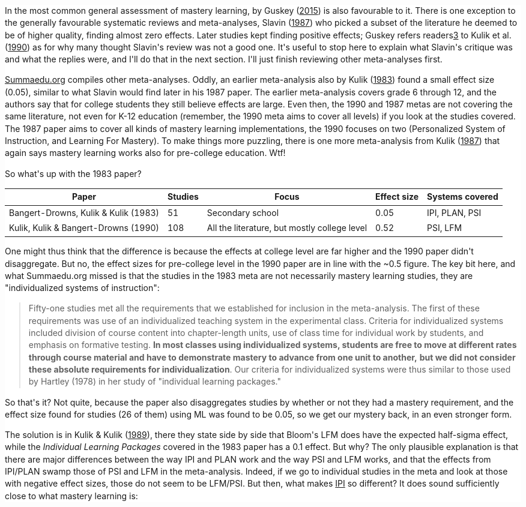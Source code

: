 In the most common general assessment of mastery learning, by Guskey ([2015](https://tguskey.com/wp-content/uploads/Mastery-Learning-1-Mastery-Learning.pdf)) is also favourable to it. There is one exception to the generally favourable systematic reviews and meta-analyses, Slavin ([1987](https://blogs.edweek.org/edweek/DigitalEducation/slavin.1987.mastery%20learning%20reconsidered.pdf)) who picked a subset of the literature he deemed to be of higher quality, finding almost zero effects. Later studies kept finding positive effects; Guskey refers readers[3](https://nintil.com/#guskey) to Kulik et al. ([1990](https://www.jstor.org/stable/1170614)) as for why many thought Slavin's review was not a good one. It's useful to stop here to explain what Slavin's critique was and what the replies were, and I'll do that in the next section. I'll just finish reviewing other meta-analyses first.

[Summaedu.org](https://www.summaedu.org/mastery-learning/ta/pdf/?lang=en) compiles other meta-analyses. Oddly, an earlier meta-analysis also by Kulik ([1983](https://psycnet.apa.org/record/1984-07913-001)) found a small effect size (0.05), similar to what Slavin would find later in his 1987 paper. The earlier meta-analysis covers grade 6 through 12, and the authors say that for college students they still believe effects are large. Even then, the 1990 and 1987 metas are not covering the same literature, not even for K-12 education (remember, the 1990 meta aims to cover all levels) if you look at the studies covered. The 1987 paper aims to cover all kinds of mastery learning implementations, the 1990 focuses on two (Personalized System of Instruction, and Learning For Mastery). To make things more puzzling, there is one more meta-analysis from Kulik ([1987](https://journals.sagepub.com/doi/10.2190/FG7X-7Q9V-JX8M-RDJP)) that again says mastery learning works also for pre-college education. Wtf!

So what's up with the 1983 paper?

| Paper                                | Studies | Focus                                        | Effect size | Systems covered |
| ------------------------------------ | ------- | -------------------------------------------- | ----------- | --------------- |
| Bangert-Drowns, Kulik & Kulik (1983) | 51      | Secondary school                             | 0.05        | IPI, PLAN, PSI  |
| Kulik, Kulik & Bangert-Drowns (1990) | 108     | All the literature, but mostly college level | 0.52        | PSI, LFM        |

One might thus think that the difference is because the effects at college level are far higher and the 1990 paper didn't disaggregate. But no, the effect sizes for pre-college level in the 1990 paper are in line with the ~0.5 figure. The key bit here, and what Summaedu.org missed is that the studies in the 1983 meta are not necessarily mastery learning studies, they are "individualized systems of instruction":

> Fifty-one studies met all the requirements that we established for inclusion in the meta-analysis. The first of these requirements was use of an individualized teaching system in the experimental class. Criteria for individualized systems included division of course content into chapter-length units, use of class time for individual work by students, and emphasis on formative testing. **In most classes using individualized systems, students are free to move at different rates through course material and have to demonstrate mastery to advance from one unit to another,** **but we did not consider these absolute requirements for individualization**. Our criteria for individualized systems were thus similar to those used by Hartley (1978) in her study of "individual learning packages."

So that's it? Not quite, because the paper also disaggregates studies by whether or not they had a mastery requirement, and the effect size found for studies (26 of them) using ML was found to be 0.05, so we get our mystery back, in an even stronger form.

The solution is in Kulik & Kulik ([1989](https://www.sciencedirect.com/science/article/pii/0883035589900529)), there they state side by side that Bloom's LFM does have the expected half-sigma effect, while the _Individual Learning Packages_ covered in the 1983 paper has a 0.1 effect. But why? The only plausible explanation is that there are major differences between the way IPI and PLAN work and the way PSI and LFM works, and that the effects from IPI/PLAN swamp those of PSI and LFM in the meta-analysis. Indeed, if we go to individual studies in the meta and look at those with negative effect sizes, those do not seem to be LFM/PSI. But then, what makes [IPI](http://www.ascd.org/publications/newsletters/education-update/sept94/vol36/num07/Breaking-the-Lockstep.aspx) so different? It does sound sufficiently close to what mastery learning is:
